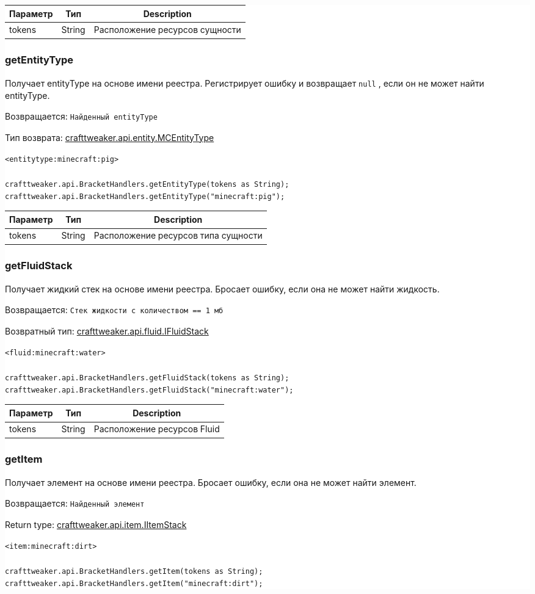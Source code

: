 | Параметр | Тип    | Description                    |
| -------- | ------ | ------------------------------ |
| tokens   | String | Расположение ресурсов сущности |


### getEntityType

Получает entityType на основе имени реестра. Регистрирует ошибку и возвращает `null` , если он не может найти entityType.

 Возвращается: `Найденный entityType`

Тип возврата: [crafttweaker.api.entity.MCEntityType](/vanilla/api/entities/MCEntityType)

```zenscript
<entitytype:minecraft:pig>

crafttweaker.api.BracketHandlers.getEntityType(tokens as String);
crafttweaker.api.BracketHandlers.getEntityType("minecraft:pig");
```

| Параметр | Тип    | Description                         |
| -------- | ------ | ----------------------------------- |
| tokens   | String | Расположение ресурсов типа сущности |


### getFluidStack

Получает жидкий стек на основе имени реестра. Бросает ошибку, если она не может найти жидкость.

 Возвращается: `Стек жидкости с количеством == 1 мб`

Возвратный тип: [crafttweaker.api.fluid.IFluidStack](/vanilla/api/fluid/IFluidStack)

```zenscript
<fluid:minecraft:water>

crafttweaker.api.BracketHandlers.getFluidStack(tokens as String);
crafttweaker.api.BracketHandlers.getFluidStack("minecraft:water");
```

| Параметр | Тип    | Description                 |
| -------- | ------ | --------------------------- |
| tokens   | String | Расположение ресурсов Fluid |


### getItem

Получает элемент на основе имени реестра. Бросает ошибку, если она не может найти элемент.

 Возвращается: `Найденный элемент`

Return type: [crafttweaker.api.item.IItemStack](/vanilla/api/items/IItemStack)

```zenscript
<item:minecraft:dirt>

crafttweaker.api.BracketHandlers.getItem(tokens as String);
crafttweaker.api.BracketHandlers.getItem("minecraft:dirt");
```
